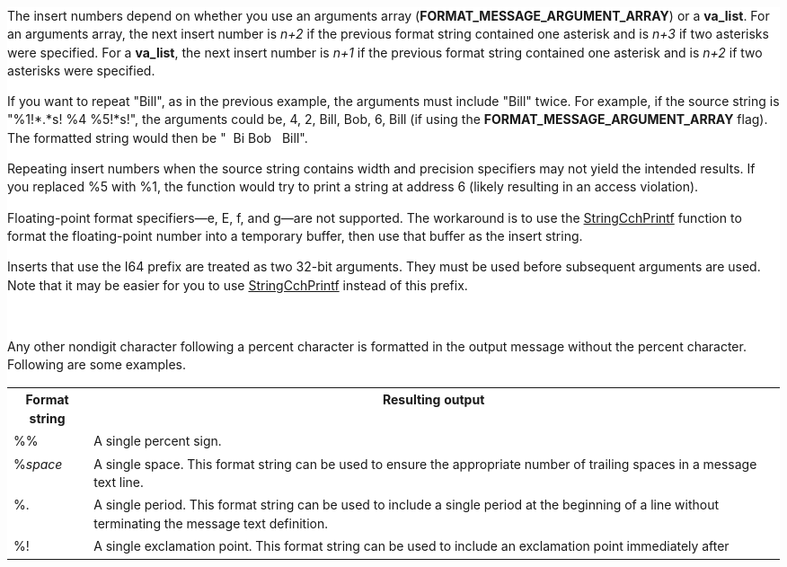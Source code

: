 The insert numbers depend on whether you use an arguments array 
        (<b>FORMAT_MESSAGE_ARGUMENT_ARRAY</b>) or a <b>va_list</b>. For an 
        arguments array, the next insert number is <i>n+2</i> if the previous format string 
        contained one asterisk and is <i>n+3</i> if two asterisks were specified. For a 
        <b>va_list</b>, the next insert number is <i>n+1</i> if the previous 
        format string contained one asterisk and is <i>n+2</i> if two asterisks were specified.

If you want to repeat "Bill", as in the previous example, the arguments must include "Bill" twice. For 
        example, if the source string is "%1!*.*s! %4 %5!*s!", the arguments could be, 4, 2, Bill, Bob, 6, Bill 
        (if using the <b>FORMAT_MESSAGE_ARGUMENT_ARRAY</b> flag). The formatted string would then 
        be "  Bi Bob   Bill".

Repeating insert numbers when the source string contains width and precision specifiers may not yield the 
        intended results. If you replaced %5 with %1, the function would try to print a string at address 6 (likely 
        resulting in an access violation).

Floating-point format specifiers—e, E, f, and g—are not supported. 
        The workaround is to use the <a href="https://msdn.microsoft.com/en-us/library/ms647541(v=VS.85).aspx">StringCchPrintf</a> 
        function to format the floating-point number into a temporary buffer, then use that buffer as the insert 
        string.

Inserts that use the I64 prefix are treated as two 32-bit arguments. They must be used before subsequent 
        arguments are used. Note that it may be easier for you to use 
        <a href="https://msdn.microsoft.com/en-us/library/ms647541(v=VS.85).aspx">StringCchPrintf</a> instead of this prefix.

</td>
</tr>
</table>
 

Any other nondigit character following a percent character is formatted in the output message without the 
    percent character. Following are some examples.

<table>
<tr>
<th>Format string</th>
<th>Resulting output</th>
</tr>
<tr>
<td>%%</td>
<td>A single percent sign.</td>
</tr>
<tr>
<td>%<i>space</i></td>
<td>A single space. This format string can be used to ensure the appropriate number of trailing spaces in a 
       message text line.</td>
</tr>
<tr>
<td>%.</td>
<td>A single period. This format string can be used to include a single period at the beginning of a line 
       without terminating the message text definition.</td>
</tr>
<tr>
<td>%!</td>
<td>A single exclamation point. This format string can be used to include an exclamation point immediately after 